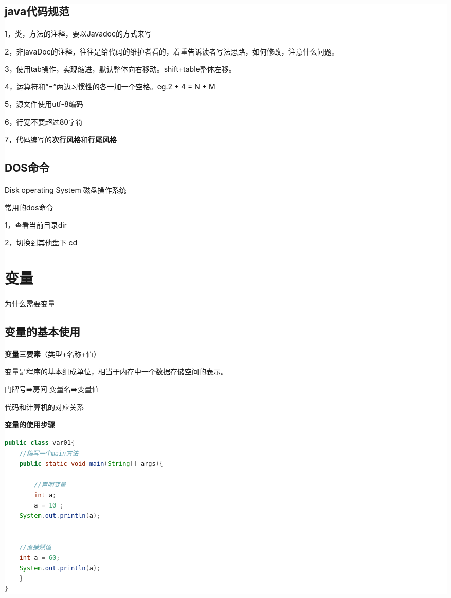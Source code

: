 ## java代码规范

1，类，方法的注释，要以Javadoc的方式来写

2，非javaDoc的注释，往往是给代码的维护者看的，着重告诉读者写法思路，如何修改，注意什么问题。

3，使用tab操作，实现缩进，默认整体向右移动。shift+table整体左移。

4，运算符和“=”两边习惯性的各一加一个空格。eg.2 + 4 = N + M

5，源文件使用utf-8编码

6，行宽不要超过80字符

7，代码编写的**次行风格**和**行尾风格**

## DOS命令

Disk operating System 磁盘操作系统

常用的dos命令

1，查看当前目录dir

2，切换到其他盘下 cd

#   变量

为什么需要变量

## 变量的基本使用

**变量三要素**（类型+名称+值）

变量是程序的基本组成单位，相当于内存中一个数据存储空间的表示。

门牌号➡️房间 变量名➡️变量值

代码和计算机的对应关系

**变量的使用步骤**

```java
public class var01{
	//编写一个main方法
	public static void main(String[] args){

		//声明变量
		int a;
		a = 10 ;
	System.out.println(a);


	//直接赋值
	int a = 60;
	System.out.println(a);
	}
}
```
